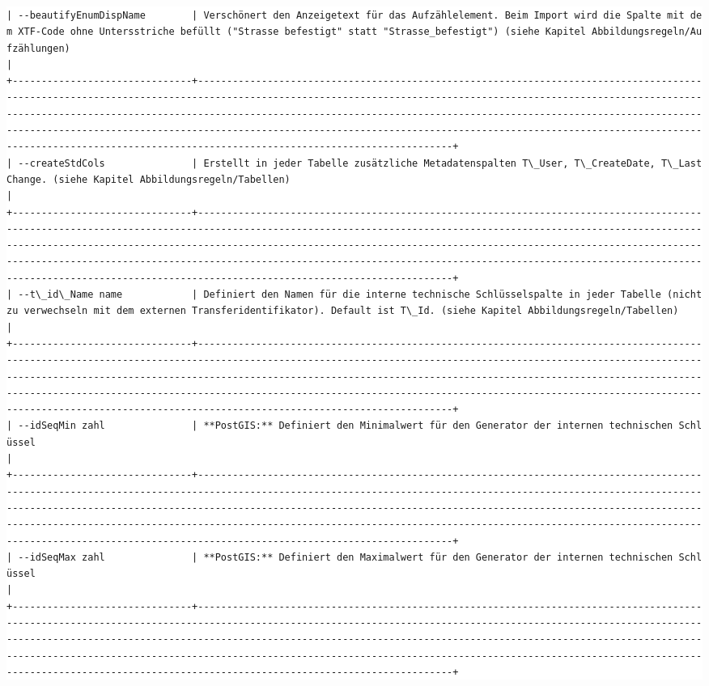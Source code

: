 ~~~~~~
| --beautifyEnumDispName        | Verschönert den Anzeigetext für das Aufzählelement. Beim Import wird die Spalte mit dem XTF-Code ohne Untersstriche befüllt ("Strasse befestigt" statt "Strasse_befestigt") (siehe Kapitel Abbildungsregeln/Aufzählungen)                                                                                                                                                                                                                                                                                                                  |
+-------------------------------+--------------------------------------------------------------------------------------------------------------------------------------------------------------------------------------------------------------------------------------------------------------------------------------------------------------------------------------------------------------------------------------------------------------------------------------------------------------------------------------------------------------------------------------------+
| --createStdCols               | Erstellt in jeder Tabelle zusätzliche Metadatenspalten T\_User, T\_CreateDate, T\_LastChange. (siehe Kapitel Abbildungsregeln/Tabellen)                                                                                                                                                                                                                                                                                                                                                                                                    |
+-------------------------------+--------------------------------------------------------------------------------------------------------------------------------------------------------------------------------------------------------------------------------------------------------------------------------------------------------------------------------------------------------------------------------------------------------------------------------------------------------------------------------------------------------------------------------------------+
| --t\_id\_Name name            | Definiert den Namen für die interne technische Schlüsselspalte in jeder Tabelle (nicht zu verwechseln mit dem externen Transferidentifikator). Default ist T\_Id. (siehe Kapitel Abbildungsregeln/Tabellen)                                                                                                                                                                                                                                                                                                                                |
+-------------------------------+--------------------------------------------------------------------------------------------------------------------------------------------------------------------------------------------------------------------------------------------------------------------------------------------------------------------------------------------------------------------------------------------------------------------------------------------------------------------------------------------------------------------------------------------+
| --idSeqMin zahl               | **PostGIS:** Definiert den Minimalwert für den Generator der internen technischen Schlüssel                                                                                                                                                                                                                                                                                                                                                                                                                                                |
+-------------------------------+--------------------------------------------------------------------------------------------------------------------------------------------------------------------------------------------------------------------------------------------------------------------------------------------------------------------------------------------------------------------------------------------------------------------------------------------------------------------------------------------------------------------------------------------+
| --idSeqMax zahl               | **PostGIS:** Definiert den Maximalwert für den Generator der internen technischen Schlüssel                                                                                                                                                                                                                                                                                                                                                                                                                                                |
+-------------------------------+--------------------------------------------------------------------------------------------------------------------------------------------------------------------------------------------------------------------------------------------------------------------------------------------------------------------------------------------------------------------------------------------------------------------------------------------------------------------------------------------------------------------------------------------+
~~~~~~